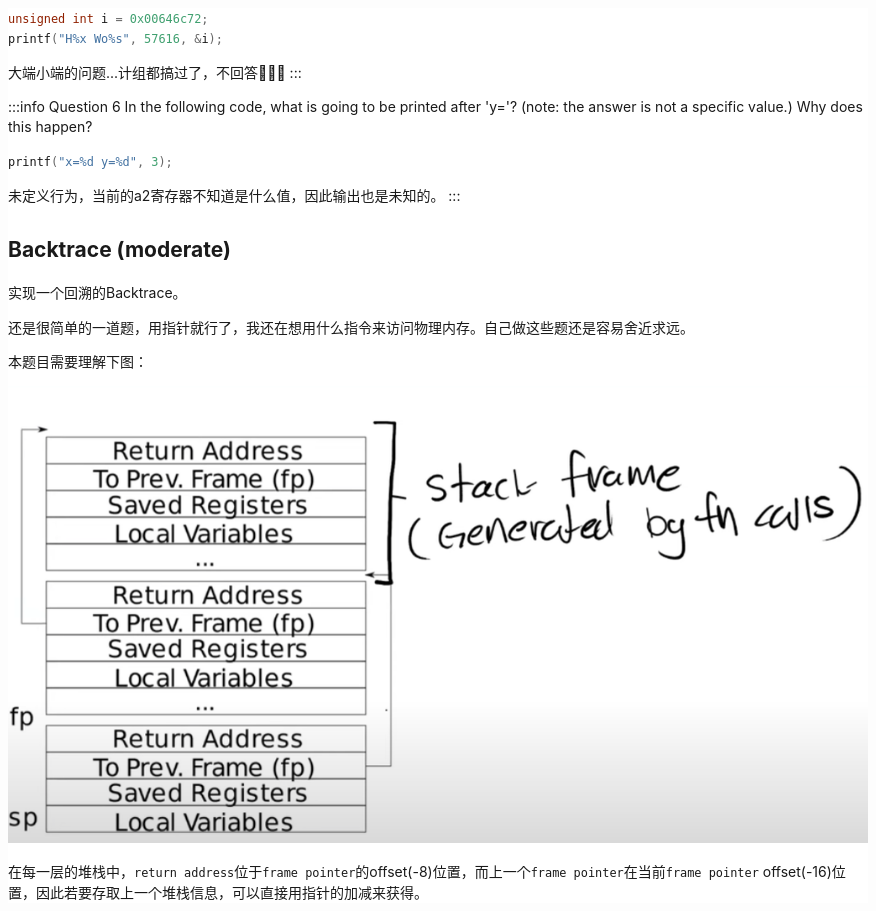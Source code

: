 ```c
unsigned int i = 0x00646c72;
printf("H%x Wo%s", 57616, &i);
```

大端小端的问题...计组都搞过了，不回答😤😤😤
:::

:::info Question 6
    In the following code, what is going to be printed after 'y='? (note: the answer is not a specific value.) Why does this happen?

```c
printf("x=%d y=%d", 3);
```

未定义行为，当前的a2寄存器不知道是什么值，因此输出也是未知的。
:::

## Backtrace (moderate)

实现一个回溯的Backtrace。

还是很简单的一道题，用指针就行了，我还在想用什么指令来访问物理内存。自己做这些题还是容易舍近求远。

本题目需要理解下图：

![xv6 Stack](./img/xv6-stack.png)

在每一层的堆栈中，`return address`位于`frame pointer`的offset(-8)位置，而上一个`frame pointer`在当前`frame pointer` offset(-16)位置，因此若要存取上一个堆栈信息，可以直接用指针的加减来获得。
